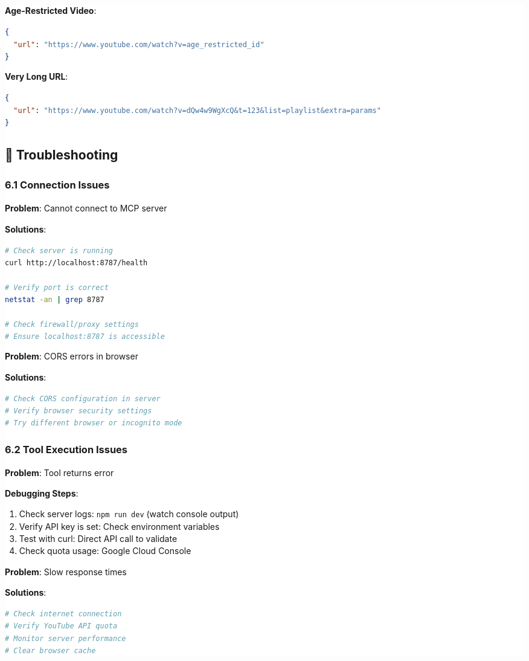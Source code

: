 **Age-Restricted Video**:
```json
{
  "url": "https://www.youtube.com/watch?v=age_restricted_id"
}
```

**Very Long URL**:
```json
{
  "url": "https://www.youtube.com/watch?v=dQw4w9WgXcQ&t=123&list=playlist&extra=params"
}
```

## 🐛 Troubleshooting

### 6.1 Connection Issues

**Problem**: Cannot connect to MCP server

**Solutions**:
```bash
# Check server is running
curl http://localhost:8787/health

# Verify port is correct
netstat -an | grep 8787

# Check firewall/proxy settings
# Ensure localhost:8787 is accessible
```

**Problem**: CORS errors in browser

**Solutions**:
```bash
# Check CORS configuration in server
# Verify browser security settings
# Try different browser or incognito mode
```

### 6.2 Tool Execution Issues

**Problem**: Tool returns error

**Debugging Steps**:
1. Check server logs: `npm run dev` (watch console output)
2. Verify API key is set: Check environment variables
3. Test with curl: Direct API call to validate
4. Check quota usage: Google Cloud Console

**Problem**: Slow response times

**Solutions**:
```bash
# Check internet connection
# Verify YouTube API quota
# Monitor server performance
# Clear browser cache
```
